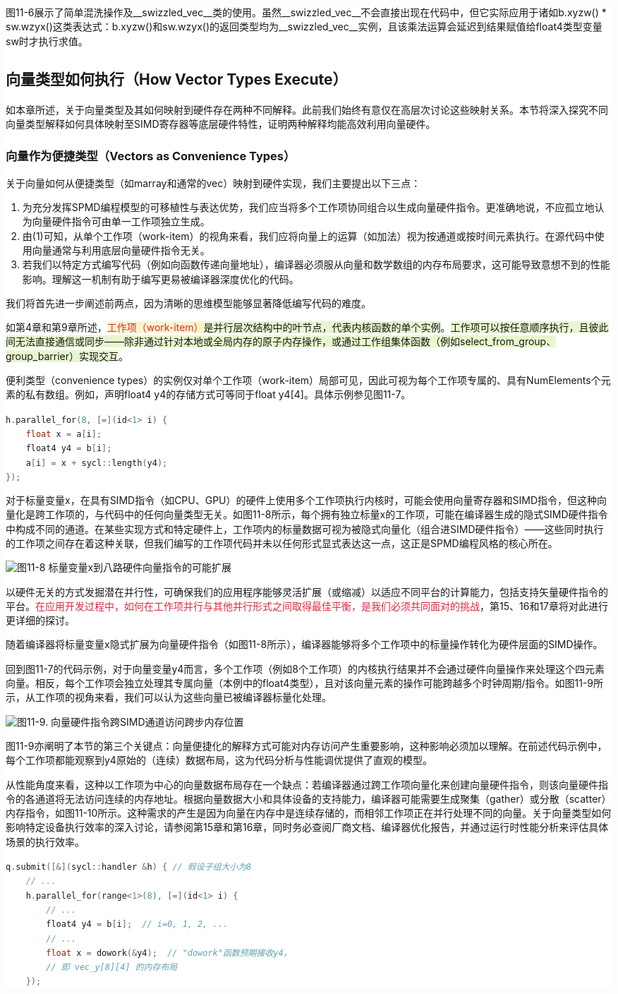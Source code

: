  图11-6展示了简单混洗操作及__swizzled_vec__类的使用。虽然__swizzled_vec__不会直接出现在代码中，但它实际应用于诸如b.xyzw() * sw.wzyx()这类表达式：b.xyzw()和sw.wzyx()的返回类型均为__swizzled_vec__实例，且该乘法运算会延迟到结果赋值给float4类型变量sw时才执行求值。  

##  向量类型如何执行（How Vector Types Execute）
如本章所述，关于向量类型及其如何映射到硬件存在两种不同解释。此前我们始终有意仅在高层次讨论这些映射关系。本节将深入探究不同向量类型解释如何具体映射至SIMD寄存器等底层硬件特性，证明两种解释均能高效利用向量硬件。  

###  向量作为便捷类型（Vectors as Convenience Types）
关于向量如何从便捷类型（如marray和通常的vec）映射到硬件实现，我们主要提出以下三点：  

1. 为充分发挥SPMD编程模型的可移植性与表达优势，我们应当将多个工作项协同组合以生成向量硬件指令。更准确地说，不应孤立地认为向量硬件指令可由单一工作项独立生成。 
2. 由(1)可知，从单个工作项（work-item）的视角来看，我们应将向量上的运算（如加法）视为按通道或按时间元素执行。在源代码中使用向量通常与利用底层向量硬件指令无关。  
3. 若我们以特定方式编写代码（例如向函数传递向量地址），编译器必须服从向量和数学数组的内存布局要求，这可能导致意想不到的性能影响。理解这一机制有助于编写更易被编译器深度优化的代码。 

  我们将首先进一步阐述前两点，因为清晰的思维模型能够显著降低编写代码的难度。  

 如第4章和第9章所述，<font style="color:#DF2A3F;background-color:#FBF5CB;">工作项（work-item）</font><font style="background-color:#E8F7CF;">是并行层次结构中的叶节点，代表内核函数的单个实例</font>。<font style="background-color:#E8F7CF;">工作项可以按任意顺序执行，且彼此间无法直接通信或同步——除非通过针对本地或全局内存的原子内存操作，或通过工作组集体函数（例如select_from_group、group_barrier）实现交互</font>。  

便利类型（convenience types）的实例仅对单个工作项（work-item）局部可见，因此可视为每个工作项专属的、具有NumElements个元素的私有数组。例如，声明float4 y4的存储方式可等同于float y4[4]。具体示例参见图11-7。  

```cpp
h.parallel_for(8, [=](id<1> i) {  
    float x = a[i];  
    float4 y4 = b[i];  
    a[i] = x + sycl::length(y4);  
});
```

 对于标量变量x，在具有SIMD指令（如CPU、GPU）的硬件上使用多个工作项执行内核时，可能会使用向量寄存器和SIMD指令，但这种向量化是跨工作项的，与代码中的任何向量类型无关。如图11-8所示，每个拥有独立标量x的工作项，可能在编译器生成的隐式SIMD硬件指令中构成不同的通道。在某些实现方式和特定硬件上，工作项内的标量数据可视为被隐式向量化（组合进SIMD硬件指令）——这些同时执行的工作项之间存在着这种关联，但我们编写的工作项代码并未以任何形式显式表达这一点，这正是SPMD编程风格的核心所在。  

![图11-8 标量变量x到八路硬件向量指令的可能扩展](https://cdn.nlark.com/yuque/0/2025/png/33636091/1744964134764-ce976855-871e-40cd-8eb4-de3e73b531ab.png)

 以硬件无关的方式发掘潜在并行性，可确保我们的应用程序能够灵活扩展（或缩减）以适应不同平台的计算能力，包括支持矢量硬件指令的平台。<font style="color:#DF2A3F;">在应用开发过程中，如何在工作项并行与其他并行形式之间取得最佳平衡，是我们必须共同面对的挑战</font>，第15、16和17章将对此进行更详细的探讨。  

随着编译器将标量变量x隐式扩展为向量硬件指令（如图11-8所示），编译器能够将多个工作项中的标量操作转化为硬件层面的SIMD操作。  

回到图11-7的代码示例，对于向量变量y4而言，多个工作项（例如8个工作项）的内核执行结果并不会通过硬件向量操作来处理这个四元素向量。相反，每个工作项会独立处理其专属向量（本例中的float4类型），且对该向量元素的操作可能跨越多个时钟周期/指令。如图11-9所示，从工作项的视角来看，我们可以认为这些向量已被编译器标量化处理。  

![图11-9. 向量硬件指令跨SIMD通道访问跨步内存位置](https://cdn.nlark.com/yuque/0/2025/png/33636091/1744964192109-7fd75632-cbd6-4056-b859-59365402705e.png)

 图11-9亦阐明了本节的第三个关键点：向量便捷化的解释方式可能对内存访问产生重要影响，这种影响必须加以理解。在前述代码示例中，每个工作项都能观察到y4原始的（连续）数据布局，这为代码分析与性能调优提供了直观的模型。  

从性能角度来看，这种以工作项为中心的向量数据布局存在一个缺点：若编译器通过跨工作项向量化来创建向量硬件指令，则该向量硬件指令的各通道将无法访问连续的内存地址。根据向量数据大小和具体设备的支持能力，编译器可能需要生成聚集（gather）或分散（scatter）内存指令，如图11-10所示。这种需求的产生是因为向量在内存中是连续存储的，而相邻工作项正在并行处理不同的向量。关于向量类型如何影响特定设备执行效率的深入讨论，请参阅第15章和第16章，同时务必查阅厂商文档、编译器优化报告，并通过运行时性能分析来评估具体场景的执行效率。  

```cpp
q.submit([&](sycl::handler &h) { // 假设子组大小为8  
    // ...  
    h.parallel_for(range<1>(8), [=](id<1> i) {  
        // ...  
        float4 y4 = b[i];  // i=0, 1, 2, ...  
        // ...  
        float x = dowork(&y4);  // "dowork"函数预期接收y4，  
        // 即 vec_y[8][4] 的内存布局  
    });
```
